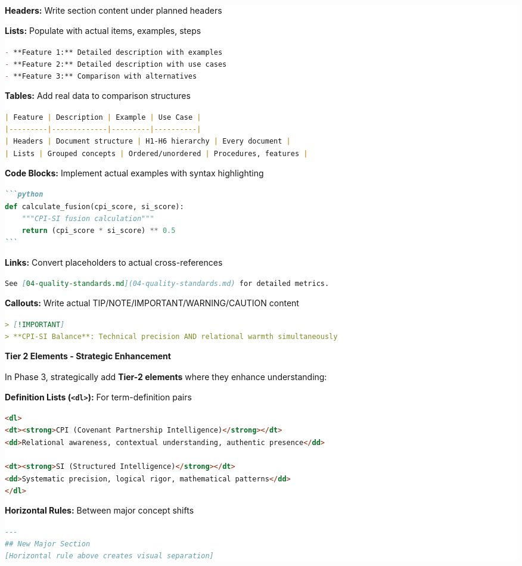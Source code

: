 **Headers:** Write section content under planned headers

**Lists:** Populate with actual items, examples, steps
```markdown
- **Feature 1:** Detailed description with examples
- **Feature 2:** Detailed description with use cases
- **Feature 3:** Comparison with alternatives
```

**Tables:** Add real data to comparison structures

```markdown
| Feature | Description | Example | Use Case |
|---------|-------------|---------|----------|
| Headers | Document structure | H1-H6 hierarchy | Every document |
| Lists | Grouped concepts | Ordered/unordered | Procedures, features |
```

**Code Blocks:** Implement actual examples with syntax highlighting

````markdown
```python
def calculate_fusion(cpi_score, si_score):
    """CPI-SI fusion calculation"""
    return (cpi_score * si_score) ** 0.5
```
````

**Links:** Convert placeholders to actual cross-references

```markdown
See [04-quality-standards.md](04-quality-standards.md) for detailed metrics.
```

**Callouts:** Write actual TIP/NOTE/IMPORTANT/WARNING/CAUTION content

```markdown
> [!IMPORTANT]
> **CPI-SI Balance**: Technical precision AND relational warmth simultaneously
```

**Tier 2 Elements - Strategic Enhancement**

In Phase 3, strategically add **Tier-2 elements** where they enhance understanding:

**Definition Lists (`<dl>`):** For term-definition pairs

```markdown
<dl>
<dt><strong>CPI (Covenant Partnership Intelligence)</strong></dt>
<dd>Relational awareness, contextual understanding, authentic presence</dd>

<dt><strong>SI (Structured Intelligence)</strong></dt>
<dd>Systematic precision, logical rigor, mathematical patterns</dd>
</dl>
```

**Horizontal Rules:** Between major concept shifts

```markdown
---
## New Major Section
[Horizontal rule above creates visual separation]
```


[orch]: 00-documentation-methodology.md